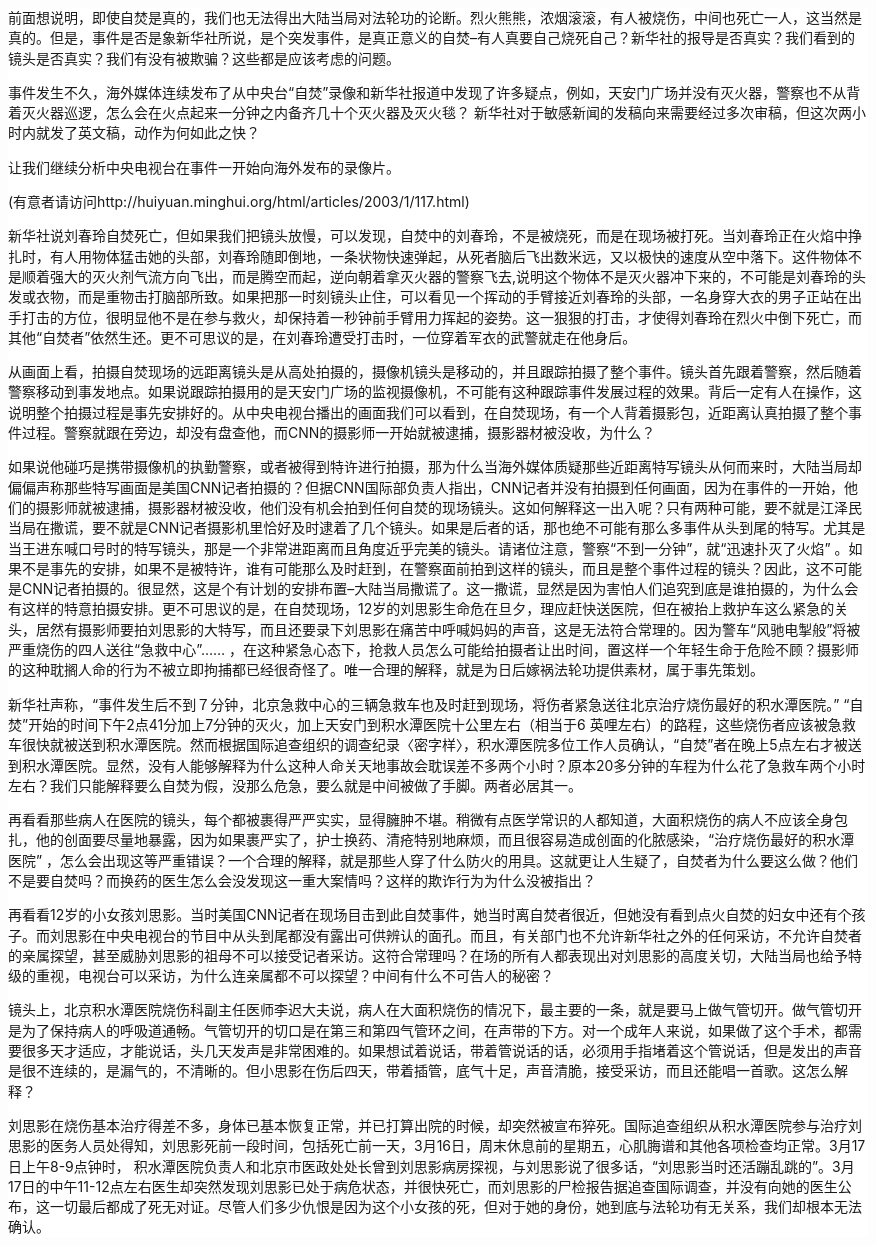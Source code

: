  </p>
 <p>
  前面想说明，即使自焚是真的，我们也无法得出大陆当局对法轮功的论断。烈火熊熊，浓烟滚滚，有人被烧伤，中间也死亡一人，这当然是真的。但是，事件是否是象新华社所说，是个突发事件，是真正意义的自焚–有人真要自己烧死自己？新华社的报导是否真实？我们看到的镜头是否真实？我们有没有被欺骗？这些都是应该考虑的问题。
 </p>
 <p>
  事件发生不久，海外媒体连续发布了从中央台“自焚”录像和新华社报道中发现了许多疑点，例如，天安门广场并没有灭火器，警察也不从背着灭火器巡逻，怎么会在火点起来一分钟之内备齐几十个灭火器及灭火毯？ 新华社对于敏感新闻的发稿向来需要经过多次审稿，但这次两小时内就发了英文稿，动作为何如此之快？
 </p>
 <p>
  让我们继续分析中央电视台在事件一开始向海外发布的录像片。
 </p>
 <p>
  (有意者请访问http://huiyuan.minghui.org/html/articles/2003/1/117.html)
 </p>
 <p>
  新华社说刘春玲自焚死亡，但如果我们把镜头放慢，可以发现，自焚中的刘春玲，不是被烧死，而是在现场被打死。当刘春玲正在火焰中挣扎时，有人用物体猛击她的头部，刘春玲随即倒地，一条状物快速弹起，从死者脑后飞出数米远，又以极快的速度从空中落下。这件物体不是顺着强大的灭火剂气流方向飞出，而是腾空而起，逆向朝着拿灭火器的警察飞去,说明这个物体不是灭火器冲下来的，不可能是刘春玲的头发或衣物，而是重物击打脑部所致。如果把那一时刻镜头止住，可以看见一个挥动的手臂接近刘春玲的头部，一名身穿大衣的男子正站在出手打击的方位，很明显他不是在参与救火，却保持着一秒钟前手臂用力挥起的姿势。这一狠狠的打击，才使得刘春玲在烈火中倒下死亡，而其他“自焚者”依然生还。更不可思议的是，在刘春玲遭受打击时，一位穿着军衣的武警就走在他身后。
 </p>
 <p>
  从画面上看，拍摄自焚现场的远距离镜头是从高处拍摄的，摄像机镜头是移动的，并且跟踪拍摄了整个事件。镜头首先跟着警察，然后随着警察移动到事发地点。如果说跟踪拍摄用的是天安门广场的监视摄像机，不可能有这种跟踪事件发展过程的效果。背后一定有人在操作，这说明整个拍摄过程是事先安排好的。从中央电视台播出的画面我们可以看到，在自焚现场，有一个人背着摄影包，近距离认真拍摄了整个事件过程。警察就跟在旁边，却没有盘查他，而CNN的摄影师一开始就被逮捕，摄影器材被没收，为什么？
 </p>
 <p>
  如果说他碰巧是携带摄像机的执勤警察，或者被得到特许进行拍摄，那为什么当海外媒体质疑那些近距离特写镜头从何而来时，大陆当局却偏偏声称那些特写画面是美国CNN记者拍摄的？但据CNN国际部负责人指出，CNN记者并没有拍摄到任何画面，因为在事件的一开始，他们的摄影师就被逮捕，摄影器材被没收，他们没有机会拍到任何自焚的现场镜头。这如何解释这一出入呢？只有两种可能，要不就是江泽民当局在撒谎，要不就是CNN记者摄影机里恰好及时逮着了几个镜头。如果是后者的话，那也绝不可能有那么多事件从头到尾的特写。尤其是当王进东喊口号时的特写镜头，那是一个非常进距离而且角度近乎完美的镜头。请诸位注意，警察“不到一分钟”，就“迅速扑灭了火焰” 。如果不是事先的安排，如果不是被特许，谁有可能那么及时赶到，在警察面前拍到这样的镜头，而且是整个事件过程的镜头？因此，这不可能是CNN记者拍摄的。很显然，这是个有计划的安排布置–大陆当局撒谎了。这一撒谎，显然是因为害怕人们追究到底是谁拍摄的，为什么会有这样的特意拍摄安排。更不可思议的是，在自焚现场，12岁的刘思影生命危在旦夕，理应赶快送医院，但在被抬上救护车这么紧急的关头，居然有摄影师要拍刘思影的大特写，而且还要录下刘思影在痛苦中呼喊妈妈的声音，这是无法符合常理的。因为警车“风驰电掣般”将被严重烧伤的四人送往“急救中心”…… ，在这种紧急心态下，抢救人员怎么可能给拍摄者让出时间，置这样一个年轻生命于危险不顾？摄影师的这种耽搁人命的行为不被立即拘捕都已经很奇怪了。唯一合理的解释，就是为日后嫁祸法轮功提供素材，属于事先策划。
 </p>
 <p>
  新华社声称，“事件发生后不到７分钟，北京急救中心的三辆急救车也及时赶到现场，将伤者紧急送往北京治疗烧伤最好的积水潭医院。” “自焚”开始的时间下午2点41分加上7分钟的灭火，加上天安门到积水潭医院十公里左右（相当于6 英哩左右）的路程，这些烧伤者应该被急救车很快就被送到积水潭医院。然而根据国际追查组织的调查纪录〈密字样〉，积水潭医院多位工作人员确认，“自焚”者在晚上5点左右才被送到积水潭医院。显然，没有人能够解释为什么这种人命关天地事故会耽误差不多两个小时？原本20多分钟的车程为什么花了急救车两个小时左右？我们只能解释要么自焚为假，没那么危急，要么就是中间被做了手脚。两者必居其一。
 </p>
 <p>
  再看看那些病人在医院的镜头，每个都被裹得严严实实，显得臃肿不堪。稍微有点医学常识的人都知道，大面积烧伤的病人不应该全身包扎，他的创面要尽量地暴露，因为如果裹严实了，护士换药、清疮特别地麻烦，而且很容易造成创面的化脓感染，“治疗烧伤最好的积水潭医院” ，怎么会出现这等严重错误？一个合理的解释，就是那些人穿了什么防火的用具。这就更让人生疑了，自焚者为什么要这么做？他们不是要自焚吗？而换药的医生怎么会没发现这一重大案情吗？这样的欺诈行为为什么没被指出？
 </p>
 <p>
  再看看12岁的小女孩刘思影。当时美国CNN记者在现场目击到此自焚事件，她当时离自焚者很近，但她没有看到点火自焚的妇女中还有个孩子。而刘思影在中央电视台的节目中从头到尾都没有露出可供辨认的面孔。而且，有关部门也不允许新华社之外的任何采访，不允许自焚者的亲属探望，甚至威胁刘思影的祖母不可以接受记者采访。这符合常理吗？在场的所有人都表现出对刘思影的高度关切，大陆当局也给予特级的重视，电视台可以采访，为什么连亲属都不可以探望？中间有什么不可告人的秘密？
 </p>
 <p>
  镜头上，北京积水潭医院烧伤科副主任医师李迟大夫说，病人在大面积烧伤的情况下，最主要的一条，就是要马上做气管切开。做气管切开是为了保持病人的呼吸道通畅。气管切开的切口是在第三和第四气管环之间，在声带的下方。对一个成年人来说，如果做了这个手术，都需要很多天才适应，才能说话，头几天发声是非常困难的。如果想试着说话，带着管说话的话，必须用手指堵着这个管说话，但是发出的声音是很不连续的，是漏气的，不清晰的。但小思影在伤后四天，带着插管，底气十足，声音清脆，接受采访，而且还能唱一首歌。这怎么解释？
 </p>
 <p>
  刘思影在烧伤基本治疗得差不多，身体已基本恢复正常，并已打算出院的时候，却突然被宣布猝死。国际追查组织从积水潭医院参与治疗刘思影的医务人员处得知，刘思影死前一段时间，包括死亡前一天，3月16日，周末休息前的星期五，心肌脢谱和其他各项检查均正常。3月17日上午8-9点钟时， 积水潭医院负责人和北京市医政处处长曾到刘思影病房探视，与刘思影说了很多话，“刘思影当时还活蹦乱跳的”。3月17日的中午11-12点左右医生却突然发现刘思影已处于病危状态，并很快死亡，而刘思影的尸检报告据追查国际调查，并没有向她的医生公布，这一切最后都成了死无对证。尽管人们多少仇恨是因为这个小女孩的死，但对于她的身份，她到底与法轮功有无关系，我们却根本无法确认。
 </p>
 <p>